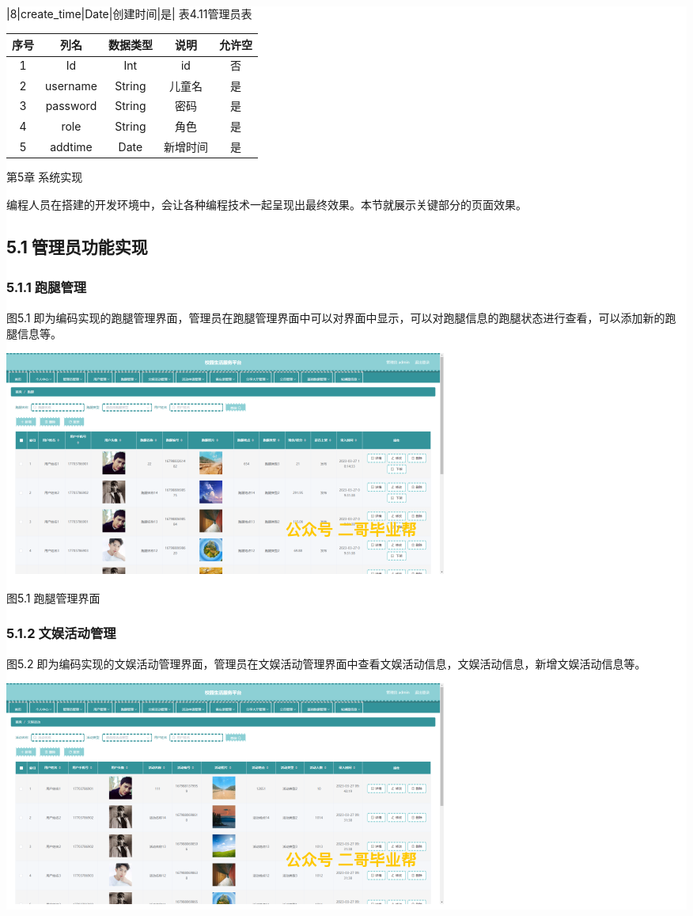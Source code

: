 |8|create\_time|Date|创建时间|是|
表4.11管理员表

|序号|列名|数据类型|说明|允许空|
| :-: | :-: | :-: | :-: | :-: |
|1|Id|Int|id|否|
|2|username|String|儿童名|是|
|3|password|String|密码|是|
|4|role|String|角色|是|
|5|addtime|Date|新增时间|是|

第5章 系统实现

编程人员在搭建的开发环境中，会让各种编程技术一起呈现出最终效果。本节就展示关键部分的页面效果。
## 5.1 管理员功能实现
### 5.1.1 跑腿管理
图5.1 即为编码实现的跑腿管理界面，管理员在跑腿管理界面中可以对界面中显示，可以对跑腿信息的跑腿状态进行查看，可以添加新的跑腿信息等。

![](/images/0400stringboot/0434springboot/blog.015.png)

图5.1 跑腿管理界面
### 5.1.2 文娱活动管理
图5.2 即为编码实现的文娱活动管理界面，管理员在文娱活动管理界面中查看文娱活动信息，文娱活动信息，新增文娱活动信息等。

![](/images/0400stringboot/0434springboot/blog.016.png)
